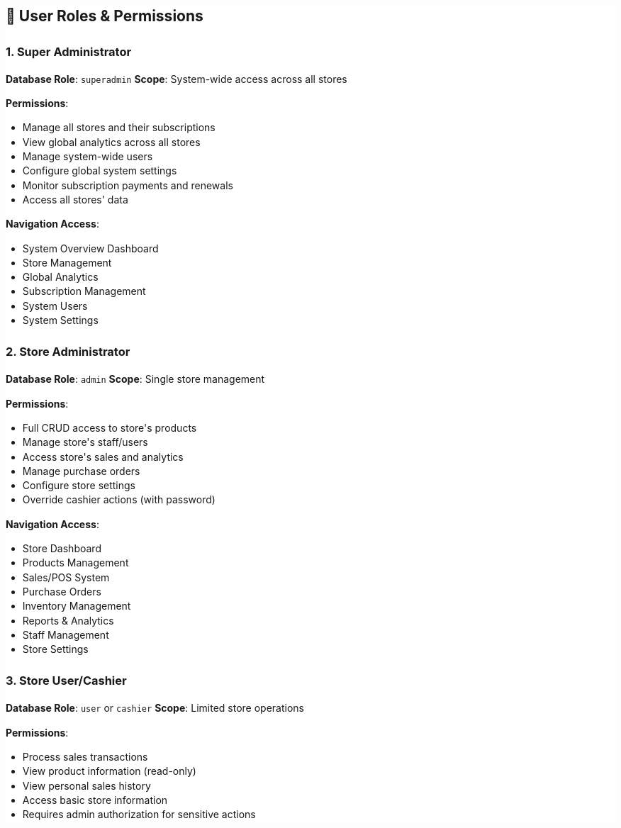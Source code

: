 
## **👥 User Roles & Permissions**

### **1. Super Administrator**
**Database Role**: `superadmin`
**Scope**: System-wide access across all stores

**Permissions**:
- Manage all stores and their subscriptions
- View global analytics across all stores
- Manage system-wide users
- Configure global system settings
- Monitor subscription payments and renewals
- Access all stores' data

**Navigation Access**:
- System Overview Dashboard
- Store Management
- Global Analytics
- Subscription Management
- System Users
- System Settings

### **2. Store Administrator**
**Database Role**: `admin`
**Scope**: Single store management

**Permissions**:
- Full CRUD access to store's products
- Manage store's staff/users
- Access store's sales and analytics
- Manage purchase orders
- Configure store settings
- Override cashier actions (with password)

**Navigation Access**:
- Store Dashboard
- Products Management
- Sales/POS System
- Purchase Orders
- Inventory Management
- Reports & Analytics
- Staff Management
- Store Settings

### **3. Store User/Cashier**
**Database Role**: `user` or `cashier`
**Scope**: Limited store operations

**Permissions**:
- Process sales transactions
- View product information (read-only)
- View personal sales history
- Access basic store information
- Requires admin authorization for sensitive actions

